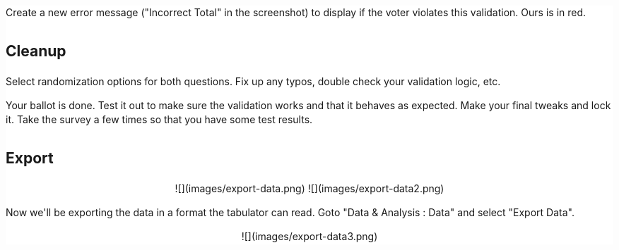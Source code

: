 Create a new error message ("Incorrect Total" in the screenshot) to display if the voter violates this validation. Ours is in red.

## Cleanup

Select randomization options for both questions. Fix up any typos, double check your validation logic, etc.

Your ballot is done. Test it out to make sure the validation works and that it behaves as expected. Make your final tweaks and lock it. Take the survey a few times so that you have some test results.

## Export

<p align="center">
![](images/export-data.png)
![](images/export-data2.png)
</p>

Now we'll be exporting the data in a format the tabulator can read. Goto "Data & Analysis : Data" and select "Export Data".

<p align="center">
![](images/export-data3.png)
</p>
